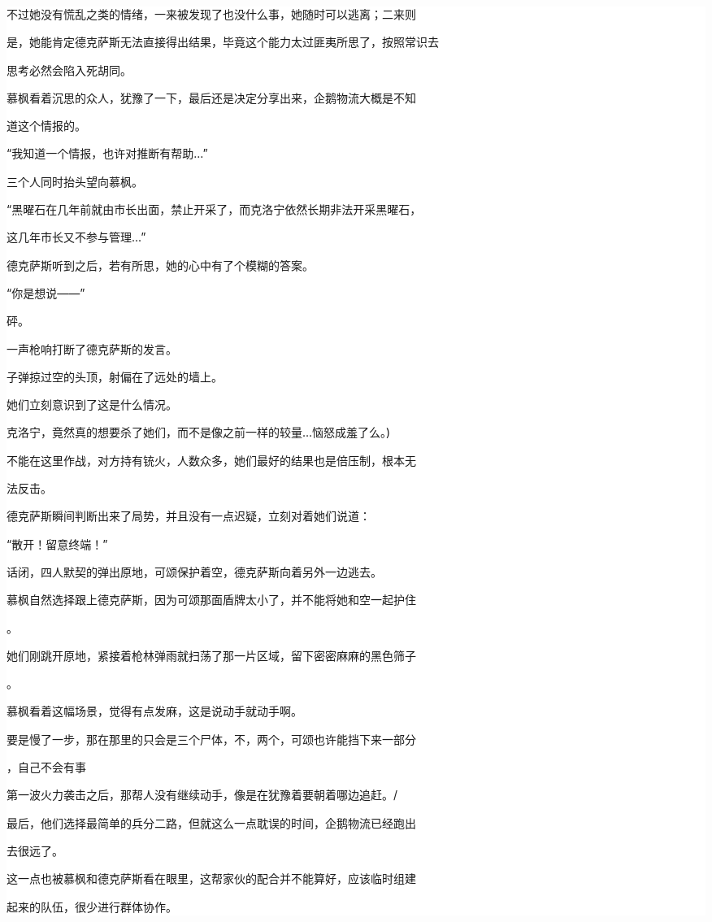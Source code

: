 不过她没有慌乱之类的情绪，一来被发现了也没什么事，她随时可以逃离；二来则

是，她能肯定德克萨斯无法直接得出结果，毕竟这个能力太过匪夷所思了，按照常识去

思考必然会陷入死胡同。

慕枫看着沉思的众人，犹豫了一下，最后还是决定分享出来，企鹅物流大概是不知

道这个情报的。

“我知道一个情报，也许对推断有帮助...”

三个人同时抬头望向慕枫。

“黑曜石在几年前就由市长出面，禁止开采了，而克洛宁依然长期非法开采黑曜石，

这几年市长又不参与管理...”

德克萨斯听到之后，若有所思，她的心中有了个模糊的答案。

“你是想说——”

砰。

一声枪响打断了德克萨斯的发言。

子弹掠过空的头顶，射偏在了远处的墙上。

她们立刻意识到了这是什么情况。

克洛宁，竟然真的想要杀了她们，而不是像之前一样的较量...恼怒成羞了么。)

不能在这里作战，对方持有铳火，人数众多，她们最好的结果也是倍压制，根本无

法反击。

德克萨斯瞬间判断出来了局势，并且没有一点迟疑，立刻对着她们说道：

“散开！留意终端！”

话闭，四人默契的弹出原地，可颂保护着空，德克萨斯向着另外一边逃去。

慕枫自然选择跟上德克萨斯，因为可颂那面盾牌太小了，并不能将她和空一起护住

。

她们刚跳开原地，紧接着枪林弹雨就扫荡了那一片区域，留下密密麻麻的黑色筛子

。

慕枫看着这幅场景，觉得有点发麻，这是说动手就动手啊。

要是慢了一步，那在那里的只会是三个尸体，不，两个，可颂也许能挡下来一部分

，自己不会有事

第一波火力袭击之后，那帮人没有继续动手，像是在犹豫着要朝着哪边追赶。/

最后，他们选择最简单的兵分二路，但就这么一点耽误的时间，企鹅物流已经跑出

去很远了。

这一点也被慕枫和德克萨斯看在眼里，这帮家伙的配合并不能算好，应该临时组建

起来的队伍，很少进行群体协作。
